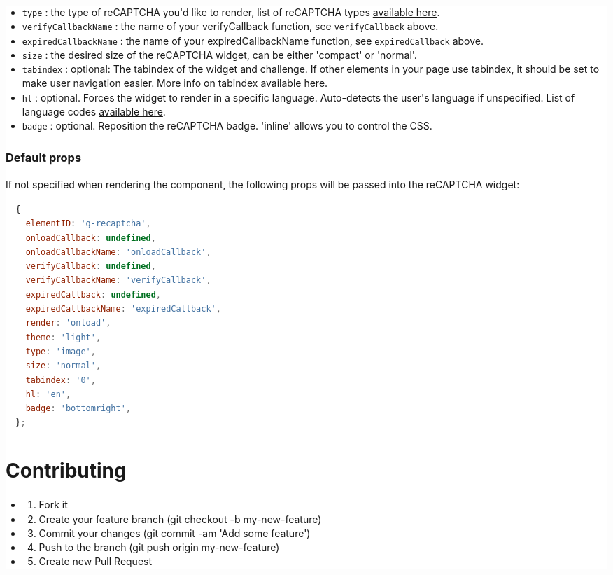 * `type` : the type of reCAPTCHA you'd like to render, list of reCAPTCHA types [available here](https://developers.google.com/recaptcha/docs/versions).
* `verifyCallbackName` : the name of your verifyCallback function, see `verifyCallback` above.
* `expiredCallbackName` : the name of your expiredCallbackName function, see `expiredCallback` above.
* `size` : the desired size of the reCAPTCHA widget, can be either 'compact' or 'normal'.
* `tabindex` : optional: The tabindex of the widget and challenge. If other elements in your page use tabindex, it should be set to make user navigation easier. More info on tabindex [available here](https://developer.mozilla.org/en-US/docs/Web/HTML/Global_attributes/tabindex).
* `hl` : optional. Forces the widget to render in a specific language. Auto-detects the user's language if unspecified. List of language codes [available here](https://developers.google.com/recaptcha/docs/language).
* `badge` : optional. Reposition the reCAPTCHA badge. 'inline' allows you to control the CSS.

### Default props

If not specified when rendering the component, the following props will be passed into the reCAPTCHA widget:

```javascript
  {
    elementID: 'g-recaptcha',
    onloadCallback: undefined,
    onloadCallbackName: 'onloadCallback',
    verifyCallback: undefined,
    verifyCallbackName: 'verifyCallback',
    expiredCallback: undefined,
    expiredCallbackName: 'expiredCallback',
    render: 'onload',
    theme: 'light',
    type: 'image',
    size: 'normal',
    tabindex: '0',
    hl: 'en',
    badge: 'bottomright',
  };
```


# Contributing

* 1. Fork it
* 2. Create your feature branch (git checkout -b my-new-feature)
* 3. Commit your changes (git commit -am 'Add some feature')
* 4. Push to the branch (git push origin my-new-feature)
* 5. Create new Pull Request
